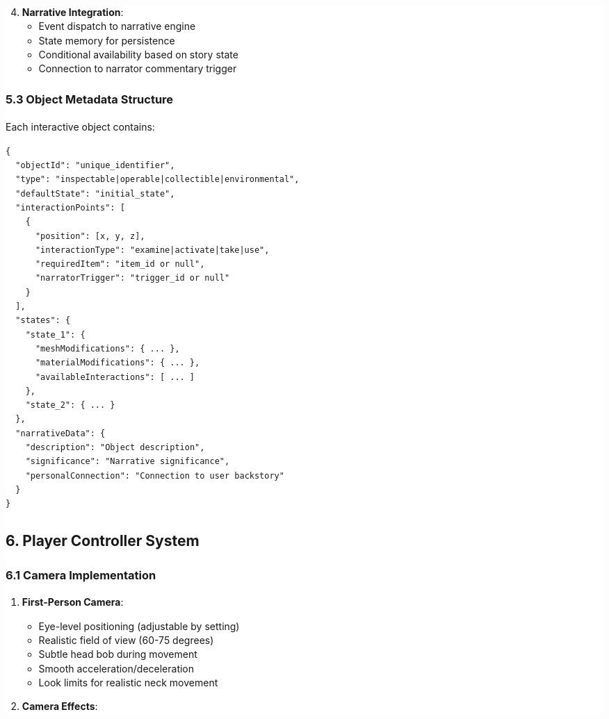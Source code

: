 4. **Narrative Integration**:
   - Event dispatch to narrative engine
   - State memory for persistence
   - Conditional availability based on story state
   - Connection to narrator commentary trigger

### 5.3 Object Metadata Structure

Each interactive object contains:

```
{
  "objectId": "unique_identifier",
  "type": "inspectable|operable|collectible|environmental",
  "defaultState": "initial_state",
  "interactionPoints": [
    {
      "position": [x, y, z],
      "interactionType": "examine|activate|take|use",
      "requiredItem": "item_id or null",
      "narratorTrigger": "trigger_id or null"
    }
  ],
  "states": {
    "state_1": {
      "meshModifications": { ... },
      "materialModifications": { ... },
      "availableInteractions": [ ... ]
    },
    "state_2": { ... }
  },
  "narrativeData": {
    "description": "Object description",
    "significance": "Narrative significance",
    "personalConnection": "Connection to user backstory"
  }
}
```

## 6. Player Controller System

### 6.1 Camera Implementation

1. **First-Person Camera**:

   - Eye-level positioning (adjustable by setting)
   - Realistic field of view (60-75 degrees)
   - Subtle head bob during movement
   - Smooth acceleration/deceleration
   - Look limits for realistic neck movement

2. **Camera Effects**:
